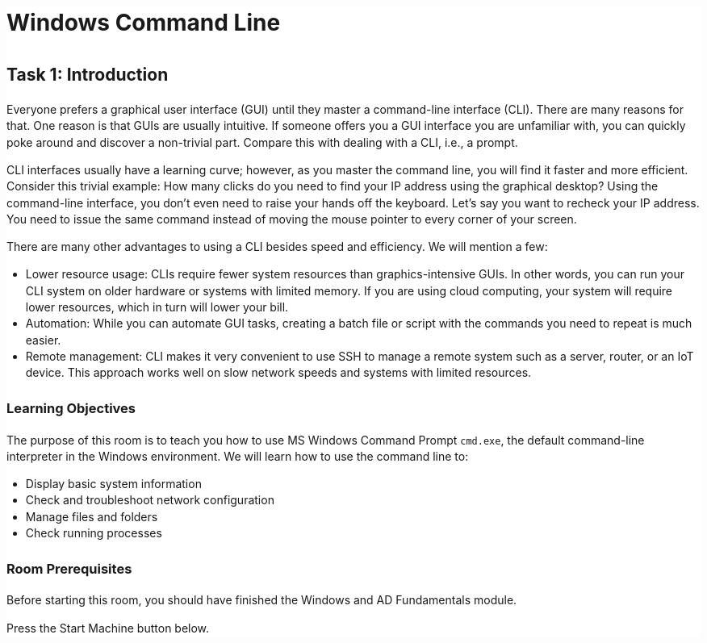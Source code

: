 # Windows Command Line

## Task 1: Introduction

Everyone prefers a graphical user interface (GUI) until they master a
command-line interface (CLI). There are many reasons for that.
One reason is that GUIs are usually intuitive.
If someone offers you a GUI interface you are unfamiliar with,
you can quickly poke around and discover a non-trivial part.
Compare this with dealing with a CLI, i.e., a prompt.

CLI interfaces usually have a learning curve; however, as you master the command line,
you will find it faster and more efficient. Consider this trivial example:
How many clicks do you need to find your IP address using the graphical desktop?
Using the command-line interface, you don’t even need to raise your hands off
the keyboard. Let’s say you want to recheck your IP address.
You need to issue the same command instead of moving
the mouse pointer to every corner of your screen.

There are many other advantages to using a CLI besides speed and efficiency.
We will mention a few:

- Lower resource usage:
  CLIs require fewer system resources than graphics-intensive GUIs.
  In other words, you can run your CLI system on older hardware or systems
  with limited memory. If you are using cloud computing,
  your system will require lower resources, which in turn will lower your bill.
- Automation:
  While you can automate GUI tasks,
  creating a batch file or script with the commands you need to repeat is much easier.
- Remote management:
  CLI makes it very convenient to use SSH to manage a remote system
  such as a server, router, or an IoT device.
  This approach works well on slow network speeds and systems with limited resources.

### Learning Objectives

The purpose of this room is to teach you how to use MS Windows Command Prompt
`cmd.exe`, the default command-line interpreter in the Windows environment.
We will learn how to use the command line to:

- Display basic system information
- Check and troubleshoot network configuration
- Manage files and folders
- Check running processes

### Room Prerequisites

Before starting this room, you should have finished
the Windows and AD Fundamentals module.

Press the Start Machine button below.

